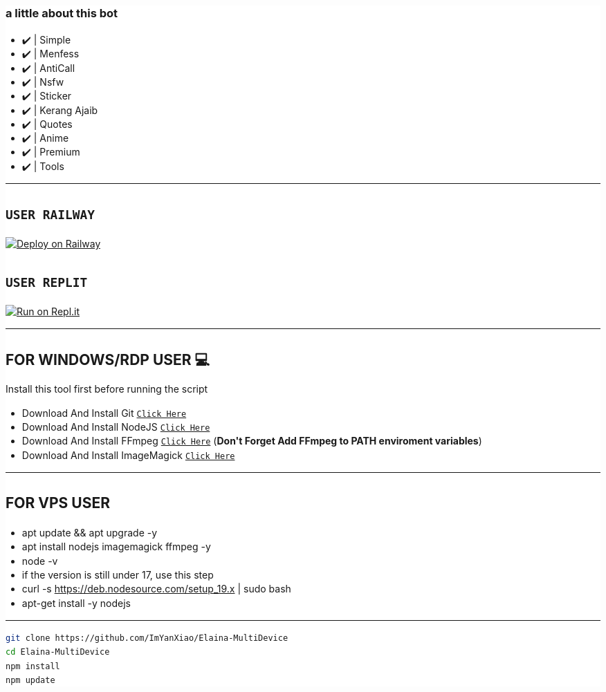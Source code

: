 ### a little about this bot
- ✔️ | Simple
- ✔️ | Menfess
- ✔️ | AntiCall
- ✔️ | Nsfw 
- ✔️ | Sticker 
- ✔️ | Kerang Ajaib 
- ✔️ | Quotes
- ✔️ | Anime 
- ✔️ | Premium 
- ✔️ | Tools 
---------
 
## ```USER RAILWAY```

[![Deploy on Railway](https://railway.app/button.svg)](https://railway.app)

## ```USER REPLIT```
[![Run on Repl.it](https://repl.it/badge/github/ImYanXiao/Elaina-MultiDevice)](https://repl.it/github/ImYanXiao/Elaina-MultiDevice)

---------
## FOR WINDOWS/RDP USER 💻

Install this tool first before running the script

* Download And Install Git [`Click Here`](https://git-scm.com/downloads)
* Download And Install NodeJS [`Click Here`](https://nodejs.org/en/download)
* Download And Install FFmpeg [`Click Here`](https://ffmpeg.org/download.html) (**Don't Forget Add FFmpeg to PATH enviroment variables**)
* Download And Install ImageMagick [`Click Here`](https://imagemagick.org/script/download.php)

----------

## FOR VPS USER

* apt update && apt upgrade -y
* apt install nodejs imagemagick ffmpeg -y
* node -v 
* if the version is still under 17, use this step
* curl -s https://deb.nodesource.com/setup_19.x | sudo bash
* apt-get install -y nodejs

----------

```bash
git clone https://github.com/ImYanXiao/Elaina-MultiDevice
cd Elaina-MultiDevice
npm install
npm update
```
